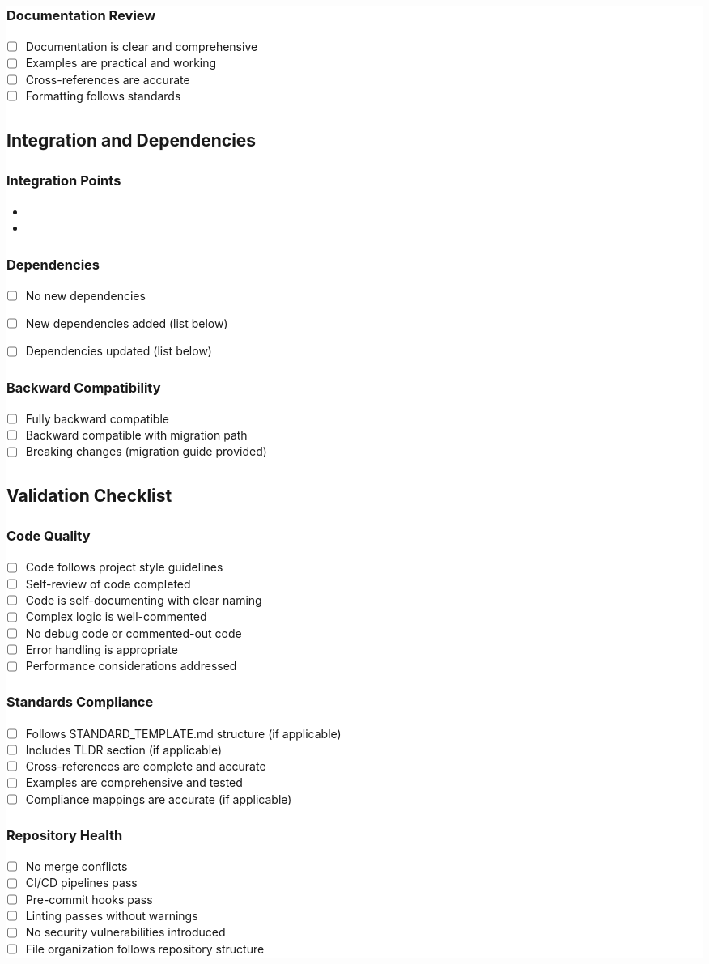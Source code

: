 ### Documentation Review
- [ ] Documentation is clear and comprehensive
- [ ] Examples are practical and working
- [ ] Cross-references are accurate
- [ ] Formatting follows standards

## Integration and Dependencies

### Integration Points

- 
- 

### Dependencies
- [ ] No new dependencies
- [ ] New dependencies added (list below)
- [ ] Dependencies updated (list below)



### Backward Compatibility
- [ ] Fully backward compatible
- [ ] Backward compatible with migration path
- [ ] Breaking changes (migration guide provided)

## Validation Checklist

### Code Quality
- [ ] Code follows project style guidelines
- [ ] Self-review of code completed
- [ ] Code is self-documenting with clear naming
- [ ] Complex logic is well-commented
- [ ] No debug code or commented-out code
- [ ] Error handling is appropriate
- [ ] Performance considerations addressed

### Standards Compliance
- [ ] Follows STANDARD_TEMPLATE.md structure (if applicable)
- [ ] Includes TLDR section (if applicable)
- [ ] Cross-references are complete and accurate
- [ ] Examples are comprehensive and tested
- [ ] Compliance mappings are accurate (if applicable)

### Repository Health
- [ ] No merge conflicts
- [ ] CI/CD pipelines pass
- [ ] Pre-commit hooks pass
- [ ] Linting passes without warnings
- [ ] No security vulnerabilities introduced
- [ ] File organization follows repository structure
